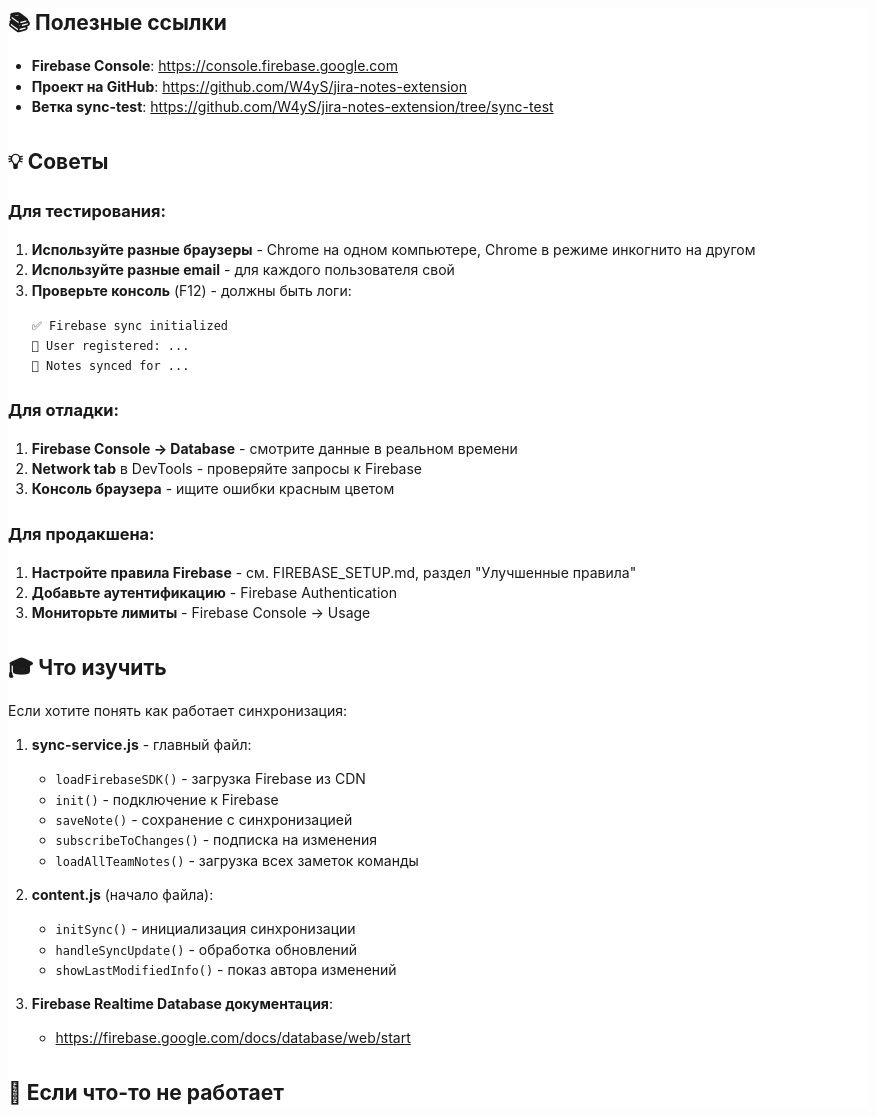 ## 📚 Полезные ссылки

- **Firebase Console**: https://console.firebase.google.com
- **Проект на GitHub**: https://github.com/W4yS/jira-notes-extension
- **Ветка sync-test**: https://github.com/W4yS/jira-notes-extension/tree/sync-test

## 💡 Советы

### Для тестирования:

1. **Используйте разные браузеры** - Chrome на одном компьютере, Chrome в режиме инкогнито на другом
2. **Используйте разные email** - для каждого пользователя свой
3. **Проверьте консоль** (F12) - должны быть логи:
   ```
   ✅ Firebase sync initialized
   👤 User registered: ...
   💾 Notes synced for ...
   ```

### Для отладки:

1. **Firebase Console → Database** - смотрите данные в реальном времени
2. **Network tab** в DevTools - проверяйте запросы к Firebase
3. **Консоль браузера** - ищите ошибки красным цветом

### Для продакшена:

1. **Настройте правила Firebase** - см. FIREBASE_SETUP.md, раздел "Улучшенные правила"
2. **Добавьте аутентификацию** - Firebase Authentication
3. **Мониторьте лимиты** - Firebase Console → Usage

## 🎓 Что изучить

Если хотите понять как работает синхронизация:

1. **sync-service.js** - главный файл:
   - `loadFirebaseSDK()` - загрузка Firebase из CDN
   - `init()` - подключение к Firebase
   - `saveNote()` - сохранение с синхронизацией
   - `subscribeToChanges()` - подписка на изменения
   - `loadAllTeamNotes()` - загрузка всех заметок команды

2. **content.js** (начало файла):
   - `initSync()` - инициализация синхронизации
   - `handleSyncUpdate()` - обработка обновлений
   - `showLastModifiedInfo()` - показ автора изменений

3. **Firebase Realtime Database документация**:
   - https://firebase.google.com/docs/database/web/start

## 🐛 Если что-то не работает
